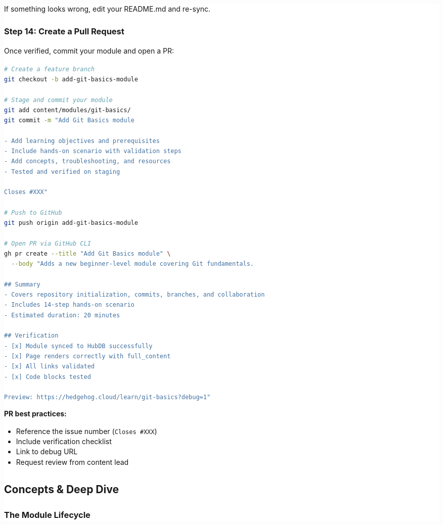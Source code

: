 If something looks wrong, edit your README.md and re-sync.

### Step 14: Create a Pull Request

Once verified, commit your module and open a PR:

```bash
# Create a feature branch
git checkout -b add-git-basics-module

# Stage and commit your module
git add content/modules/git-basics/
git commit -m "Add Git Basics module

- Add learning objectives and prerequisites
- Include hands-on scenario with validation steps
- Add concepts, troubleshooting, and resources
- Tested and verified on staging

Closes #XXX"

# Push to GitHub
git push origin add-git-basics-module

# Open PR via GitHub CLI
gh pr create --title "Add Git Basics module" \
  --body "Adds a new beginner-level module covering Git fundamentals.

## Summary
- Covers repository initialization, commits, branches, and collaboration
- Includes 14-step hands-on scenario
- Estimated duration: 20 minutes

## Verification
- [x] Module synced to HubDB successfully
- [x] Page renders correctly with full_content
- [x] All links validated
- [x] Code blocks tested

Preview: https://hedgehog.cloud/learn/git-basics?debug=1"
```

**PR best practices:**
- Reference the issue number (`Closes #XXX`)
- Include verification checklist
- Link to debug URL
- Request review from content lead

## Concepts & Deep Dive

### The Module Lifecycle

